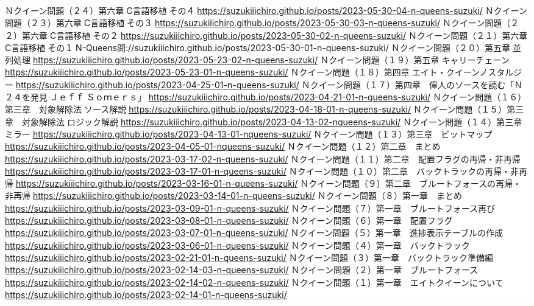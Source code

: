 Ｎクイーン問題（２４）第六章 C言語移植 その４
https://suzukiiichiro.github.io/posts/2023-05-30-04-n-queens-suzuki/
Ｎクイーン問題（２３）第六章 C言語移植 その３
https://suzukiiichiro.github.io/posts/2023-05-30-03-n-queens-suzuki/
Ｎクイーン問題（２２）第六章 C言語移植 その２
https://suzukiiichiro.github.io/posts/2023-05-30-02-n-queens-suzuki/
Ｎクイーン問題（２１）第六章 C言語移植 その１
N-Queens問://suzukiiichiro.github.io/posts/2023-05-30-01-n-queens-suzuki/
Ｎクイーン問題（２０）第五章 並列処理
https://suzukiiichiro.github.io/posts/2023-05-23-02-n-queens-suzuki/
Ｎクイーン問題（１９）第五章 キャリーチェーン
https://suzukiiichiro.github.io/posts/2023-05-23-01-n-queens-suzuki/
Ｎクイーン問題（１８）第四章 エイト・クイーンノスタルジー
https://suzukiiichiro.github.io/posts/2023-04-25-01-n-queens-suzuki/
Ｎクイーン問題（１７）第四章　偉人のソースを読む「Ｎ２４を発見 Ｊｅｆｆ Ｓｏｍｅｒｓ」
https://suzukiiichiro.github.io/posts/2023-04-21-01-n-queens-suzuki/
Ｎクイーン問題（１６）第三章　対象解除法 ソース解説
https://suzukiiichiro.github.io/posts/2023-04-18-01-n-queens-suzuki/
Ｎクイーン問題（１５）第三章　対象解除法 ロジック解説
https://suzukiiichiro.github.io/posts/2023-04-13-02-nqueens-suzuki/
Ｎクイーン問題（１４）第三章　ミラー
https://suzukiiichiro.github.io/posts/2023-04-13-01-nqueens-suzuki/
Ｎクイーン問題（１３）第三章　ビットマップ
https://suzukiiichiro.github.io/posts/2023-04-05-01-nqueens-suzuki/
Ｎクイーン問題（１２）第二章　まとめ
https://suzukiiichiro.github.io/posts/2023-03-17-02-n-queens-suzuki/
Ｎクイーン問題（１１）第二章　配置フラグの再帰・非再帰
https://suzukiiichiro.github.io/posts/2023-03-17-01-n-queens-suzuki/
Ｎクイーン問題（１０）第二章　バックトラックの再帰・非再帰
https://suzukiiichiro.github.io/posts/2023-03-16-01-n-queens-suzuki/
Ｎクイーン問題（９）第二章　ブルートフォースの再帰・非再帰
https://suzukiiichiro.github.io/posts/2023-03-14-01-n-queens-suzuki/
Ｎクイーン問題（８）第一章　まとめ
https://suzukiiichiro.github.io/posts/2023-03-09-01-n-queens-suzuki/
Ｎクイーン問題（７）第一章　ブルートフォース再び
https://suzukiiichiro.github.io/posts/2023-03-08-01-n-queens-suzuki/
Ｎクイーン問題（６）第一章　配置フラグ
https://suzukiiichiro.github.io/posts/2023-03-07-01-n-queens-suzuki/
Ｎクイーン問題（５）第一章　進捗表示テーブルの作成
https://suzukiiichiro.github.io/posts/2023-03-06-01-n-queens-suzuki/
Ｎクイーン問題（４）第一章　バックトラック
https://suzukiiichiro.github.io/posts/2023-02-21-01-n-queens-suzuki/
Ｎクイーン問題（３）第一章　バックトラック準備編
https://suzukiiichiro.github.io/posts/2023-02-14-03-n-queens-suzuki/
Ｎクイーン問題（２）第一章　ブルートフォース
https://suzukiiichiro.github.io/posts/2023-02-14-02-n-queens-suzuki/
Ｎクイーン問題（１）第一章　エイトクイーンについて
https://suzukiiichiro.github.io/posts/2023-02-14-01-n-queens-suzuki/





